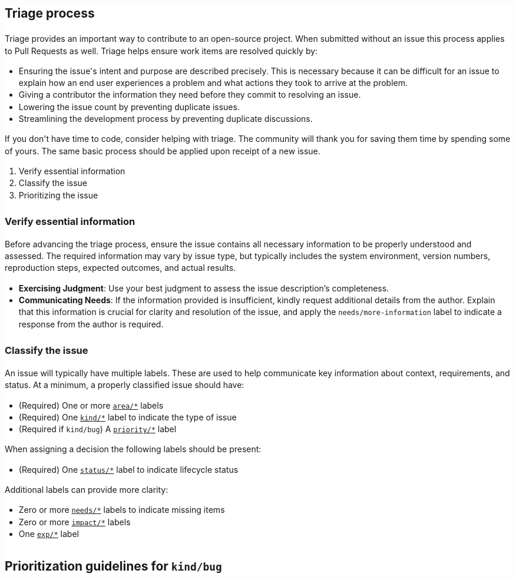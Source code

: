 ## Triage process

Triage provides an important way to contribute to an open-source project. When submitted without an issue this process applies to Pull Requests as well. Triage helps ensure work items are resolved quickly by:

- Ensuring the issue's intent and purpose are described precisely. This is necessary because it can be difficult for an issue to explain how an end user experiences a problem and what actions they took to arrive at the problem.
- Giving a contributor the information they need before they commit to resolving an issue.
- Lowering the issue count by preventing duplicate issues.
- Streamlining the development process by preventing duplicate discussions.

If you don't have time to code, consider helping with triage. The community will thank you for saving them time by spending some of yours. The same basic process should be applied upon receipt of a new issue.

1. Verify essential information
2. Classify the issue
3. Prioritizing the issue

### Verify essential information

Before advancing the triage process, ensure the issue contains all necessary information to be properly understood and assessed. The required information may vary by issue type, but typically includes the system environment, version numbers, reproduction steps, expected outcomes, and actual results.

- **Exercising Judgment**: Use your best judgment to assess the issue description’s completeness.
- **Communicating Needs**: If the information provided is insufficient, kindly request additional details from the author. Explain that this information is crucial for clarity and resolution of the issue, and apply the `needs/more-information` label to indicate a response from the author is required.

### Classify the issue

An issue will typically have multiple labels. These are used to help communicate key information about context, requirements, and status. At a minimum, a properly classified issue should have:

- (Required) One or more [`area/*`](#area) labels
- (Required) One [`kind/*`](#kind) label  to indicate the type of issue
- (Required if `kind/bug`) A [`priority/*`](#priority) label

When assigning a decision the following labels should be present:

- (Required) One [`status/*`](#status) label  to indicate lifecycle status

Additional labels can provide more clarity:

- Zero or more [`needs/*`](#needs) labels to indicate missing items
- Zero or more [`impact/*`](#impact) labels
- One [`exp/*`](#exp) label

## Prioritization guidelines for `kind/bug`
